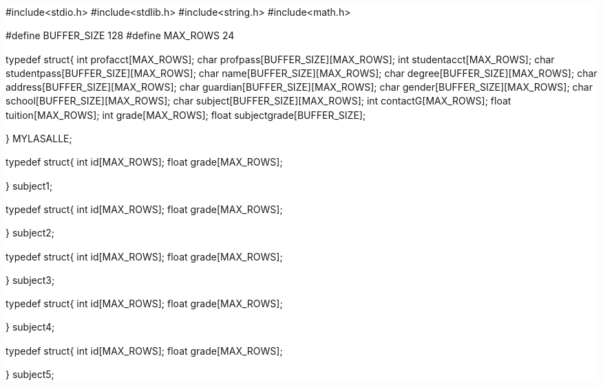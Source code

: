 #include<stdio.h>
#include<stdlib.h>
#include<string.h>
#include<math.h>

#define BUFFER_SIZE 128
#define MAX_ROWS 24

typedef struct{
	int profacct[MAX_ROWS];
	char profpass[BUFFER_SIZE][MAX_ROWS];
	int studentacct[MAX_ROWS];
	char studentpass[BUFFER_SIZE][MAX_ROWS];
	char name[BUFFER_SIZE][MAX_ROWS];
	char degree[BUFFER_SIZE][MAX_ROWS];
	char address[BUFFER_SIZE][MAX_ROWS];
	char guardian[BUFFER_SIZE][MAX_ROWS];
	char gender[BUFFER_SIZE][MAX_ROWS];
	char school[BUFFER_SIZE][MAX_ROWS];
	char subject[BUFFER_SIZE][MAX_ROWS];
	int contactG[MAX_ROWS];
	float tuition[MAX_ROWS];
	int grade[MAX_ROWS];
	float subjectgrade[BUFFER_SIZE];
	
} MYLASALLE;

typedef struct{
	int id[MAX_ROWS];
	float grade[MAX_ROWS];

} subject1;

typedef struct{
	int id[MAX_ROWS];
	float grade[MAX_ROWS];
	
} subject2;

typedef struct{
	int id[MAX_ROWS];
	float grade[MAX_ROWS];

} subject3;

typedef struct{
	int id[MAX_ROWS];
	float grade[MAX_ROWS];
	
} subject4;

typedef struct{
	int id[MAX_ROWS];
	float grade[MAX_ROWS];

} subject5;
